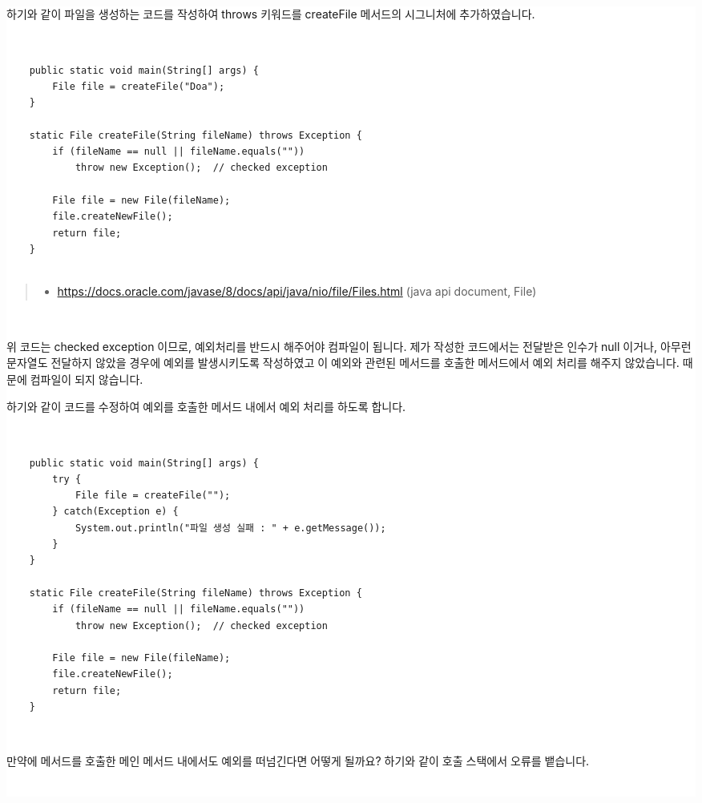 하기와 같이 파일을 생성하는 코드를 작성하여 throws 키워드를 createFile 메서드의 시그니처에 추가하였습니다.

<br>


```
    public static void main(String[] args) {
        File file = createFile("Doa");
    }

    static File createFile(String fileName) throws Exception {
        if (fileName == null || fileName.equals(""))
            throw new Exception();  // checked exception

        File file = new File(fileName);
        file.createNewFile();
        return file;
    }
    
```
> * https://docs.oracle.com/javase/8/docs/api/java/nio/file/Files.html (java api document, File)

<br>

위 코드는 checked exception 이므로, 예외처리를 반드시 해주어야 컴파일이 됩니다.
제가 작성한 코드에서는 전달받은 인수가 null 이거나, 아무런 문자열도 전달하지 않았을 경우에 예외를 발생시키도록 작성하였고 이 예외와 관련된 메서드를 호출한 메서드에서 예외 처리를 해주지 않았습니다. 때문에 컴파일이 되지 않습니다.

하기와 같이 코드를 수정하여 예외를 호출한 메서드 내에서 예외 처리를 하도록 합니다.

<br>

```
    public static void main(String[] args) {
        try {
            File file = createFile("");
        } catch(Exception e) {
            System.out.println("파일 생성 실패 : " + e.getMessage());
        }
    }

    static File createFile(String fileName) throws Exception {
        if (fileName == null || fileName.equals(""))
            throw new Exception();  // checked exception

        File file = new File(fileName);
        file.createNewFile();
        return file;
    }
```

<br>

만약에 메서드를 호출한 메인 메서드 내에서도 예외를 떠넘긴다면 어떻게 될까요?
하기와 같이 호출 스택에서 오류를 뱉습니다.

<br>
